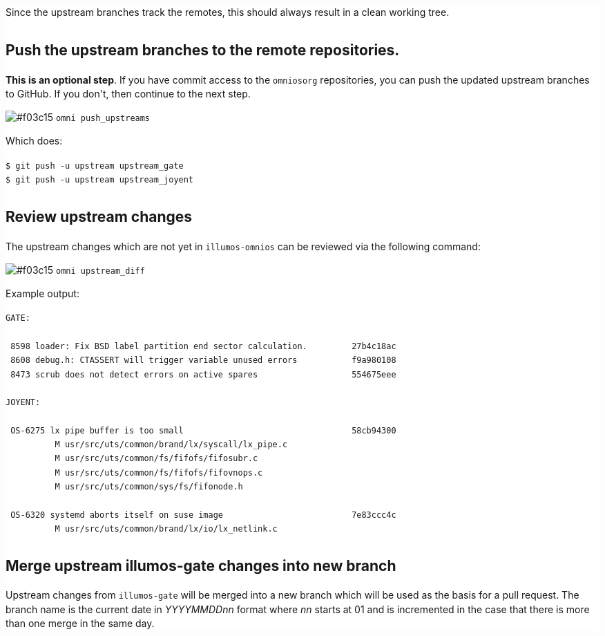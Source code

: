 Since the upstream branches track the remotes, this should always
result in a clean working tree.

## Push the upstream branches to the remote repositories.

**This is an optional step**. If you have commit access to the `omniosorg`
repositories, you can push the updated upstream branches to GitHub.
If you don't, then continue to the next step.

![#f03c15](https://placehold.it/15/1589f0/000000?text=+) `omni push_upstreams`

Which does:

```
$ git push -u upstream upstream_gate
$ git push -u upstream upstream_joyent
```

## Review upstream changes

The upstream changes which are not yet in `illumos-omnios` can be reviewed
via the following command:

![#f03c15](https://placehold.it/15/1589f0/000000?text=+) `omni upstream_diff`

Example output:

```
GATE:

 8598 loader: Fix BSD label partition end sector calculation.         27b4c18ac
 8608 debug.h: CTASSERT will trigger variable unused errors           f9a980108
 8473 scrub does not detect errors on active spares                   554675eee

JOYENT:

 OS-6275 lx pipe buffer is too small                                  58cb94300
          M usr/src/uts/common/brand/lx/syscall/lx_pipe.c
          M usr/src/uts/common/fs/fifofs/fifosubr.c
          M usr/src/uts/common/fs/fifofs/fifovnops.c
          M usr/src/uts/common/sys/fs/fifonode.h

 OS-6320 systemd aborts itself on suse image                          7e83ccc4c
          M usr/src/uts/common/brand/lx/io/lx_netlink.c
```

## Merge upstream illumos-gate changes into new branch

Upstream changes from `illumos-gate` will be merged into a new branch
which will be used as the basis for a pull request. The branch name is
the current date in _YYYYMMDDnn_ format where _nn_ starts at 01 and is
incremented in the case that there is more than one merge in the same day.
